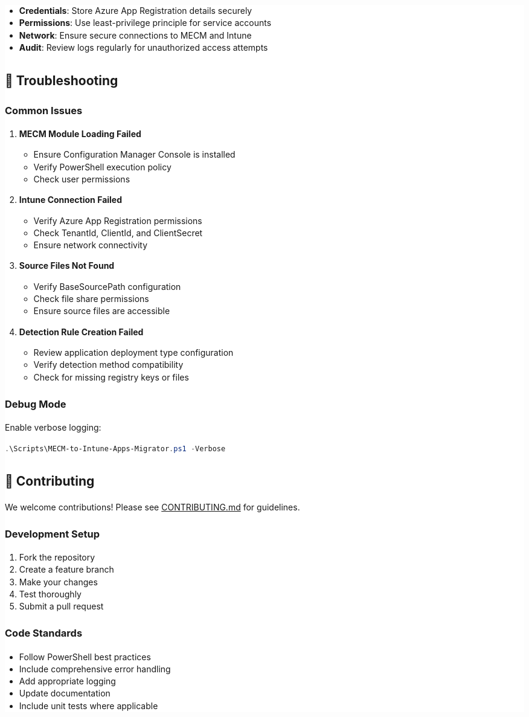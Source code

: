 - **Credentials**: Store Azure App Registration details securely
- **Permissions**: Use least-privilege principle for service accounts
- **Network**: Ensure secure connections to MECM and Intune
- **Audit**: Review logs regularly for unauthorized access attempts

## 🔧 Troubleshooting

### Common Issues

1. **MECM Module Loading Failed**
   - Ensure Configuration Manager Console is installed
   - Verify PowerShell execution policy
   - Check user permissions

2. **Intune Connection Failed**
   - Verify Azure App Registration permissions
   - Check TenantId, ClientId, and ClientSecret
   - Ensure network connectivity

3. **Source Files Not Found**
   - Verify BaseSourcePath configuration
   - Check file share permissions
   - Ensure source files are accessible

4. **Detection Rule Creation Failed**
   - Review application deployment type configuration
   - Verify detection method compatibility
   - Check for missing registry keys or files

### Debug Mode

Enable verbose logging:
```powershell
.\Scripts\MECM-to-Intune-Apps-Migrator.ps1 -Verbose
```

## 🤝 Contributing

We welcome contributions! Please see [CONTRIBUTING.md](CONTRIBUTING.md) for guidelines.

### Development Setup

1. Fork the repository
2. Create a feature branch
3. Make your changes
4. Test thoroughly
5. Submit a pull request

### Code Standards

- Follow PowerShell best practices
- Include comprehensive error handling
- Add appropriate logging
- Update documentation
- Include unit tests where applicable
